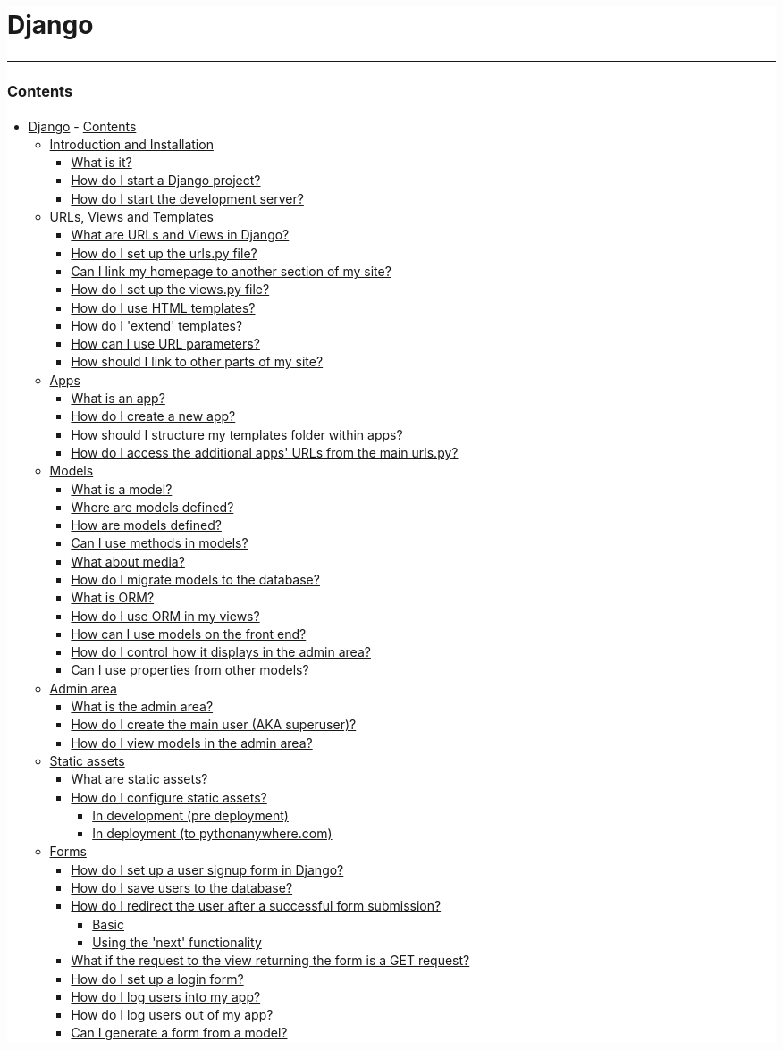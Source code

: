 # Django
***
### Contents
- [Django](#django)
		- [Contents](#contents)
	- [Introduction and Installation](#introduction-and-installation)
		- [What is it?](#what-is-it)
		- [How do I start a Django project?](#how-do-i-start-a-django-project)
		- [How do I start the development server?](#how-do-i-start-the-development-server)
	- [URLs, Views and Templates](#urls-views-and-templates)
		- [What are URLs and Views in Django?](#what-are-urls-and-views-in-django)
		- [How do I set up the urls.py file?](#how-do-i-set-up-the-urlspy-file)
		- [Can I link my homepage to another section of my site?](#can-i-link-my-homepage-to-another-section-of-my-site)
		- [How do I set up the views.py file?](#how-do-i-set-up-the-viewspy-file)
		- [How do I use HTML templates?](#how-do-i-use-html-templates)
		- [How do I 'extend' templates?](#how-do-i-extend-templates)
		- [How can I use URL parameters?](#how-can-i-use-url-parameters)
		- [How should I link to other parts of my site?](#how-should-i-link-to-other-parts-of-my-site)
	- [Apps](#apps)
		- [What is an app?](#what-is-an-app)
		- [How do I create a new app?](#how-do-i-create-a-new-app)
		- [How should I structure my templates folder within apps?](#how-should-i-structure-my-templates-folder-within-apps)
		- [How do I access the additional apps' URLs from the main urls.py?](#how-do-i-access-the-additional-apps-urls-from-the-main-urlspy)
	- [Models](#models)
		- [What is a model?](#what-is-a-model)
		- [Where are models defined?](#where-are-models-defined)
		- [How are models defined?](#how-are-models-defined)
		- [Can I use methods in models?](#can-i-use-methods-in-models)
		- [What about media?](#what-about-media)
		- [How do I migrate models to the database?](#how-do-i-migrate-models-to-the-database)
		- [What is ORM?](#what-is-orm)
		- [How do I use ORM in my views?](#how-do-i-use-orm-in-my-views)
		- [How can I use models on the front end?](#how-can-i-use-models-on-the-front-end)
		- [How do I control how it displays in the admin area?](#how-do-i-control-how-it-displays-in-the-admin-area)
		- [Can I use properties from other models?](#can-i-use-properties-from-other-models)
	- [Admin area](#admin-area)
		- [What is the admin area?](#what-is-the-admin-area)
		- [How do I create the main user (AKA superuser)?](#how-do-i-create-the-main-user-aka-superuser)
		- [How do I view models in the admin area?](#how-do-i-view-models-in-the-admin-area)
	- [Static assets](#static-assets)
		- [What are static assets?](#what-are-static-assets)
		- [How do I configure static assets?](#how-do-i-configure-static-assets)
			- [In development (pre deployment)](#in-development-pre-deployment)
			- [In deployment (to pythonanywhere.com)](#in-deployment-to-pythonanywherecom)
	- [Forms](#forms)
		- [How do I set up a user signup form in Django?](#how-do-i-set-up-a-user-signup-form-in-django)
		- [How do I save users to the database?](#how-do-i-save-users-to-the-database)
		- [How do I redirect the user after a successful form submission?](#how-do-i-redirect-the-user-after-a-successful-form-submission)
			- [Basic](#basic)
			- [Using the 'next' functionality](#using-the-next-functionality)
		- [What if the request to the view returning the form is a GET request?](#what-if-the-request-to-the-view-returning-the-form-is-a-get-request)
		- [How do I set up a login form?](#how-do-i-set-up-a-login-form)
		- [How do I log users into my app?](#how-do-i-log-users-into-my-app)
		- [How do I log users out of my app?](#how-do-i-log-users-out-of-my-app)
		- [Can I generate a form from a model?](#can-i-generate-a-form-from-a-model)